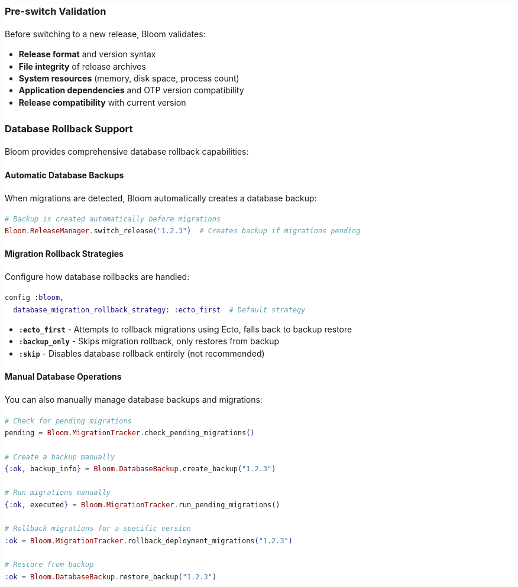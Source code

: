 ### Pre-switch Validation

Before switching to a new release, Bloom validates:

- **Release format** and version syntax
- **File integrity** of release archives
- **System resources** (memory, disk space, process count)
- **Application dependencies** and OTP version compatibility
- **Release compatibility** with current version

### Database Rollback Support

Bloom provides comprehensive database rollback capabilities:

#### Automatic Database Backups

When migrations are detected, Bloom automatically creates a database backup:

```elixir
# Backup is created automatically before migrations
Bloom.ReleaseManager.switch_release("1.2.3")  # Creates backup if migrations pending
```

#### Migration Rollback Strategies

Configure how database rollbacks are handled:

```elixir
config :bloom,
  database_migration_rollback_strategy: :ecto_first  # Default strategy
```

- **`:ecto_first`** - Attempts to rollback migrations using Ecto, falls back to backup restore
- **`:backup_only`** - Skips migration rollback, only restores from backup
- **`:skip`** - Disables database rollback entirely (not recommended)

#### Manual Database Operations

You can also manually manage database backups and migrations:

```elixir
# Check for pending migrations
pending = Bloom.MigrationTracker.check_pending_migrations()

# Create a backup manually
{:ok, backup_info} = Bloom.DatabaseBackup.create_backup("1.2.3")

# Run migrations manually
{:ok, executed} = Bloom.MigrationTracker.run_pending_migrations()

# Rollback migrations for a specific version
:ok = Bloom.MigrationTracker.rollback_deployment_migrations("1.2.3")

# Restore from backup
:ok = Bloom.DatabaseBackup.restore_backup("1.2.3")
```
